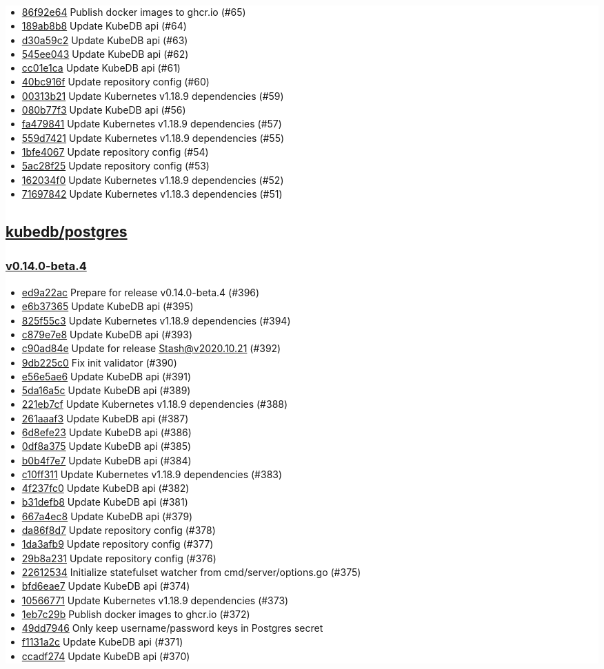 - [86f92e64](https://github.com/kubedb/pgbouncer/commit/86f92e64) Publish docker images to ghcr.io (#65)
- [189ab8b8](https://github.com/kubedb/pgbouncer/commit/189ab8b8) Update KubeDB api (#64)
- [d30a59c2](https://github.com/kubedb/pgbouncer/commit/d30a59c2) Update KubeDB api (#63)
- [545ee043](https://github.com/kubedb/pgbouncer/commit/545ee043) Update KubeDB api (#62)
- [cc01e1ca](https://github.com/kubedb/pgbouncer/commit/cc01e1ca) Update KubeDB api (#61)
- [40bc916f](https://github.com/kubedb/pgbouncer/commit/40bc916f) Update repository config (#60)
- [00313b21](https://github.com/kubedb/pgbouncer/commit/00313b21) Update Kubernetes v1.18.9 dependencies (#59)
- [080b77f3](https://github.com/kubedb/pgbouncer/commit/080b77f3) Update KubeDB api (#56)
- [fa479841](https://github.com/kubedb/pgbouncer/commit/fa479841) Update Kubernetes v1.18.9 dependencies (#57)
- [559d7421](https://github.com/kubedb/pgbouncer/commit/559d7421) Update Kubernetes v1.18.9 dependencies (#55)
- [1bfe4067](https://github.com/kubedb/pgbouncer/commit/1bfe4067) Update repository config (#54)
- [5ac28f25](https://github.com/kubedb/pgbouncer/commit/5ac28f25) Update repository config (#53)
- [162034f0](https://github.com/kubedb/pgbouncer/commit/162034f0) Update Kubernetes v1.18.9 dependencies (#52)
- [71697842](https://github.com/kubedb/pgbouncer/commit/71697842) Update Kubernetes v1.18.3 dependencies (#51)



## [kubedb/postgres](https://github.com/kubedb/postgres)

### [v0.14.0-beta.4](https://github.com/kubedb/postgres/releases/tag/v0.14.0-beta.4)

- [ed9a22ac](https://github.com/kubedb/postgres/commit/ed9a22ac) Prepare for release v0.14.0-beta.4 (#396)
- [e6b37365](https://github.com/kubedb/postgres/commit/e6b37365) Update KubeDB api (#395)
- [825f55c3](https://github.com/kubedb/postgres/commit/825f55c3) Update Kubernetes v1.18.9 dependencies (#394)
- [c879e7e8](https://github.com/kubedb/postgres/commit/c879e7e8) Update KubeDB api (#393)
- [c90ad84e](https://github.com/kubedb/postgres/commit/c90ad84e) Update for release Stash@v2020.10.21 (#392)
- [9db225c0](https://github.com/kubedb/postgres/commit/9db225c0) Fix init validator (#390)
- [e56e5ae6](https://github.com/kubedb/postgres/commit/e56e5ae6) Update KubeDB api (#391)
- [5da16a5c](https://github.com/kubedb/postgres/commit/5da16a5c) Update KubeDB api (#389)
- [221eb7cf](https://github.com/kubedb/postgres/commit/221eb7cf) Update Kubernetes v1.18.9 dependencies (#388)
- [261aaaf3](https://github.com/kubedb/postgres/commit/261aaaf3) Update KubeDB api (#387)
- [6d8efe23](https://github.com/kubedb/postgres/commit/6d8efe23) Update KubeDB api (#386)
- [0df8a375](https://github.com/kubedb/postgres/commit/0df8a375) Update KubeDB api (#385)
- [b0b4f7e7](https://github.com/kubedb/postgres/commit/b0b4f7e7) Update KubeDB api (#384)
- [c10ff311](https://github.com/kubedb/postgres/commit/c10ff311) Update Kubernetes v1.18.9 dependencies (#383)
- [4f237fc0](https://github.com/kubedb/postgres/commit/4f237fc0) Update KubeDB api (#382)
- [b31defb8](https://github.com/kubedb/postgres/commit/b31defb8) Update KubeDB api (#381)
- [667a4ec8](https://github.com/kubedb/postgres/commit/667a4ec8) Update KubeDB api (#379)
- [da86f8d7](https://github.com/kubedb/postgres/commit/da86f8d7) Update repository config (#378)
- [1da3afb9](https://github.com/kubedb/postgres/commit/1da3afb9) Update repository config (#377)
- [29b8a231](https://github.com/kubedb/postgres/commit/29b8a231) Update repository config (#376)
- [22612534](https://github.com/kubedb/postgres/commit/22612534) Initialize statefulset watcher from cmd/server/options.go (#375)
- [bfd6eae7](https://github.com/kubedb/postgres/commit/bfd6eae7) Update KubeDB api (#374)
- [10566771](https://github.com/kubedb/postgres/commit/10566771) Update Kubernetes v1.18.9 dependencies (#373)
- [1eb7c29b](https://github.com/kubedb/postgres/commit/1eb7c29b) Publish docker images to ghcr.io (#372)
- [49dd7946](https://github.com/kubedb/postgres/commit/49dd7946) Only keep username/password keys in Postgres secret
- [f1131a2c](https://github.com/kubedb/postgres/commit/f1131a2c) Update KubeDB api (#371)
- [ccadf274](https://github.com/kubedb/postgres/commit/ccadf274) Update KubeDB api (#370)